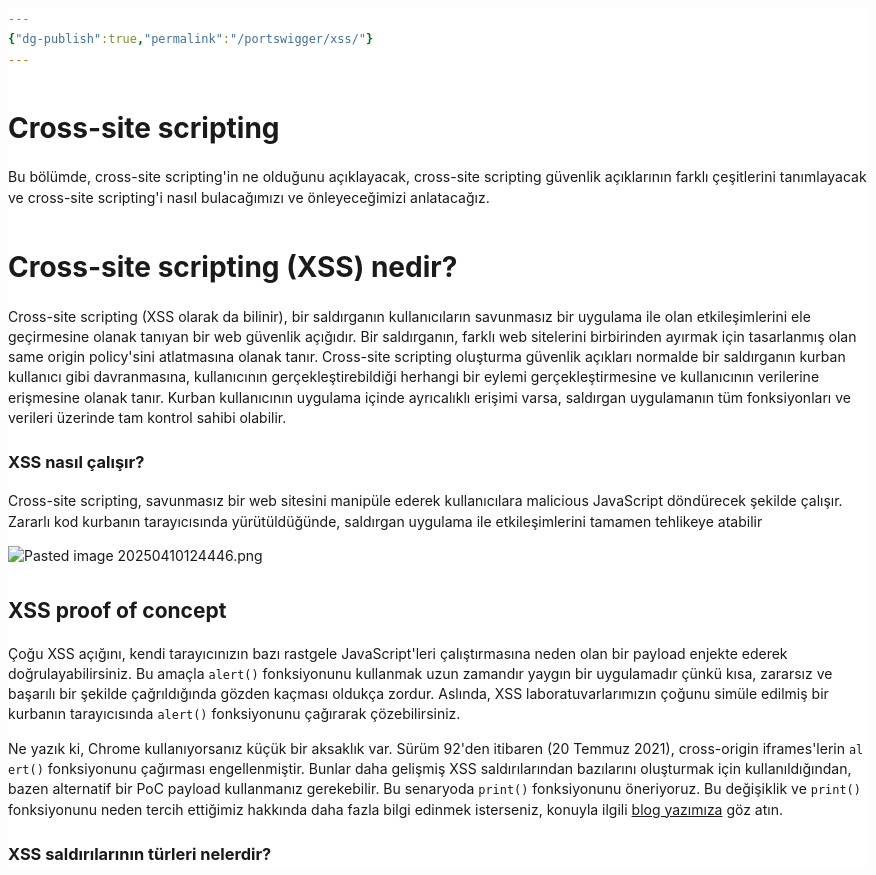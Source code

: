 ```yaml
---
{"dg-publish":true,"permalink":"/portswigger/xss/"}
---
```


# Cross-site scripting

Bu bölümde, cross-site scripting'in ne olduğunu açıklayacak, cross-site scripting güvenlik açıklarının farklı çeşitlerini tanımlayacak ve cross-site scripting'i nasıl bulacağımızı ve önleyeceğimizi anlatacağız.


# Cross-site scripting (XSS) nedir?

Cross-site scripting (XSS olarak da bilinir), bir saldırganın kullanıcıların savunmasız bir uygulama ile olan etkileşimlerini ele geçirmesine olanak tanıyan bir web güvenlik açığıdır. Bir saldırganın, farklı web sitelerini birbirinden ayırmak için tasarlanmış olan same origin policy'sini atlatmasına olanak tanır. Cross-site scripting oluşturma güvenlik açıkları normalde bir saldırganın kurban kullanıcı gibi davranmasına, kullanıcının gerçekleştirebildiği herhangi bir eylemi gerçekleştirmesine ve kullanıcının verilerine erişmesine olanak tanır. Kurban kullanıcının uygulama içinde ayrıcalıklı erişimi varsa, saldırgan uygulamanın tüm fonksiyonları ve verileri üzerinde tam kontrol sahibi olabilir.


### XSS nasıl çalışır?

Cross-site scripting, savunmasız bir web sitesini manipüle ederek kullanıcılara malicious JavaScript döndürecek şekilde çalışır. Zararlı kod kurbanın tarayıcısında yürütüldüğünde, saldırgan uygulama ile etkileşimlerini tamamen tehlikeye atabilir

![Pasted image 20250410124446.png](/img/user/resimler/Pasted%20image%2020250410124446.png)


## XSS proof of concept

Çoğu XSS açığını, kendi tarayıcınızın bazı rastgele JavaScript'leri çalıştırmasına neden olan bir payload enjekte ederek doğrulayabilirsiniz. Bu amaçla `alert()` fonksiyonunu kullanmak uzun zamandır yaygın bir uygulamadır çünkü kısa, zararsız ve başarılı bir şekilde çağrıldığında gözden kaçması oldukça zordur. Aslında, XSS laboratuvarlarımızın çoğunu simüle edilmiş bir kurbanın tarayıcısında `alert()` fonksiyonunu çağırarak çözebilirsiniz.

Ne yazık ki, Chrome kullanıyorsanız küçük bir aksaklık var. Sürüm 92'den itibaren (20 Temmuz 2021), cross-origin iframes'lerin `alert()` fonksiyonunu çağırması engellenmiştir. Bunlar daha gelişmiş XSS saldırılarından bazılarını oluşturmak için kullanıldığından, bazen alternatif bir PoC payload kullanmanız gerekebilir. Bu senaryoda `print()` fonksiyonunu öneriyoruz. Bu değişiklik ve `print()` fonksiyonunu neden tercih ettiğimiz hakkında daha fazla bilgi edinmek isterseniz, konuyla ilgili [blog yazımıza](https://portswigger.net/research/alert-is-dead-long-live-print) göz atın.

### XSS saldırılarının türleri nelerdir?
